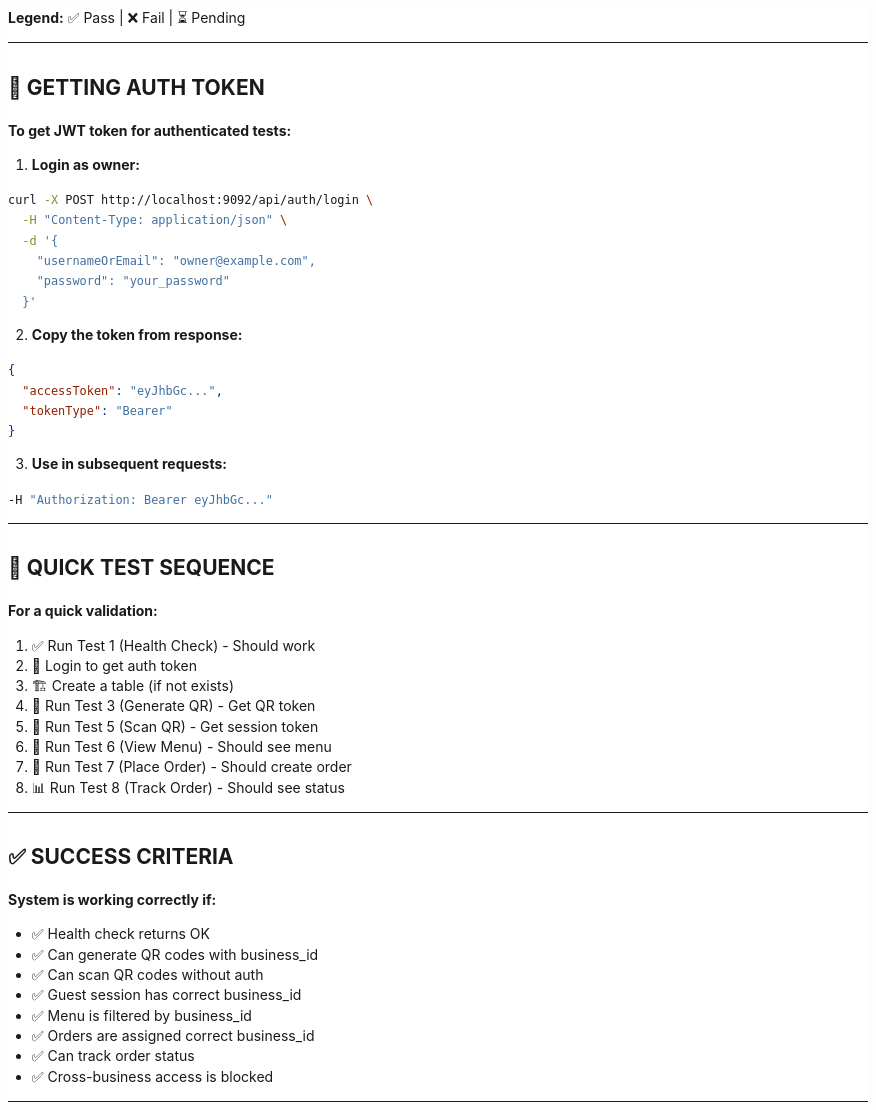 **Legend:** ✅ Pass | ❌ Fail | ⏳ Pending

---

## 🔑 GETTING AUTH TOKEN

**To get JWT token for authenticated tests:**

1. **Login as owner:**
```bash
curl -X POST http://localhost:9092/api/auth/login \
  -H "Content-Type: application/json" \
  -d '{
    "usernameOrEmail": "owner@example.com",
    "password": "your_password"
  }'
```

2. **Copy the token from response:**
```json
{
  "accessToken": "eyJhbGc...",
  "tokenType": "Bearer"
}
```

3. **Use in subsequent requests:**
```bash
-H "Authorization: Bearer eyJhbGc..."
```

---

## 🎯 QUICK TEST SEQUENCE

**For a quick validation:**

1. ✅ Run Test 1 (Health Check) - Should work
2. 🔐 Login to get auth token
3. 🏗️ Create a table (if not exists)
4. 🎫 Run Test 3 (Generate QR) - Get QR token
5. 📱 Run Test 5 (Scan QR) - Get session token
6. 🍕 Run Test 6 (View Menu) - Should see menu
7. 🛒 Run Test 7 (Place Order) - Should create order
8. 📊 Run Test 8 (Track Order) - Should see status

---

## ✅ SUCCESS CRITERIA

**System is working correctly if:**

- ✅ Health check returns OK
- ✅ Can generate QR codes with business_id
- ✅ Can scan QR codes without auth
- ✅ Guest session has correct business_id
- ✅ Menu is filtered by business_id
- ✅ Orders are assigned correct business_id
- ✅ Can track order status
- ✅ Cross-business access is blocked

---